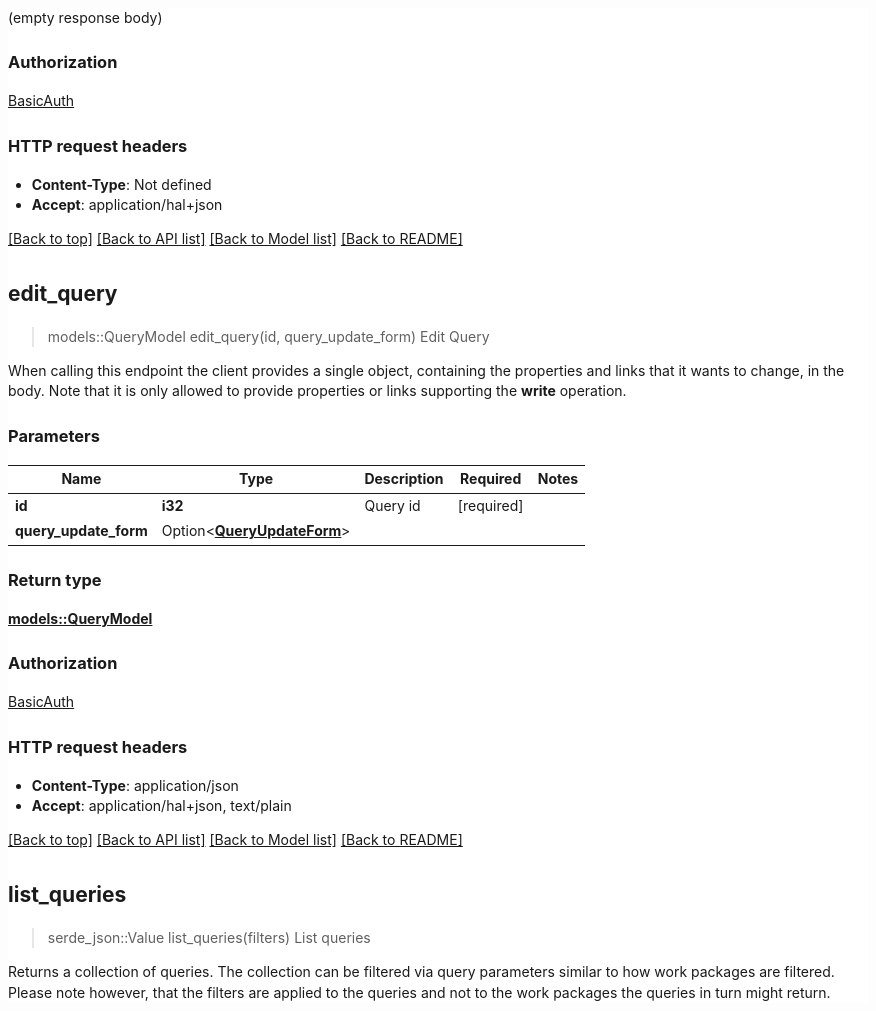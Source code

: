  (empty response body)

### Authorization

[BasicAuth](../README.md#BasicAuth)

### HTTP request headers

- **Content-Type**: Not defined
- **Accept**: application/hal+json

[[Back to top]](#) [[Back to API list]](../README.md#documentation-for-api-endpoints) [[Back to Model list]](../README.md#documentation-for-models) [[Back to README]](../README.md)


## edit_query

> models::QueryModel edit_query(id, query_update_form)
Edit Query

When calling this endpoint the client provides a single object, containing the properties and links that it wants to change, in the body. Note that it is only allowed to provide properties or links supporting the **write** operation.

### Parameters


Name | Type | Description  | Required | Notes
------------- | ------------- | ------------- | ------------- | -------------
**id** | **i32** | Query id | [required] |
**query_update_form** | Option<[**QueryUpdateForm**](QueryUpdateForm.md)> |  |  |

### Return type

[**models::QueryModel**](QueryModel.md)

### Authorization

[BasicAuth](../README.md#BasicAuth)

### HTTP request headers

- **Content-Type**: application/json
- **Accept**: application/hal+json, text/plain

[[Back to top]](#) [[Back to API list]](../README.md#documentation-for-api-endpoints) [[Back to Model list]](../README.md#documentation-for-models) [[Back to README]](../README.md)


## list_queries

> serde_json::Value list_queries(filters)
List queries

Returns a collection of queries. The collection can be filtered via query parameters similar to how work packages are filtered. Please note however, that the filters are applied to the queries and not to the work packages the queries in turn might return.
